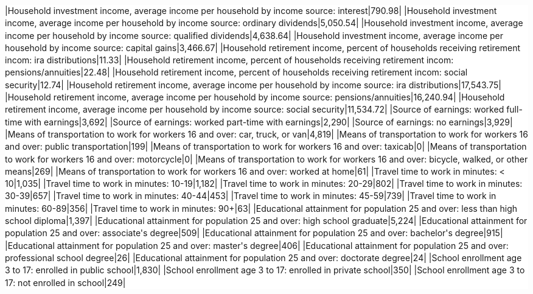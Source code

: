 |Household investment income, average income per household by income source: interest|790.98|
|Household investment income, average income per household by income source: ordinary dividends|5,050.54|
|Household investment income, average income per household by income source: qualified dividends|4,638.64|
|Household investment income, average income per household by income source: capital gains|3,466.67|
|Household retirement income, percent of households receiving retirement incom: ira distributions|11.33|
|Household retirement income, percent of households receiving retirement incom: pensions/annuities|22.48|
|Household retirement income, percent of households receiving retirement incom: social security|12.74|
|Household retirement income, average income per household by income source: ira distributions|17,543.75|
|Household retirement income, average income per household by income source: pensions/annuities|16,240.94|
|Household retirement income, average income per household by income source: social security|11,534.72|
|Source of earnings: worked full-time with earnings|3,692|
|Source of earnings: worked part-time with earnings|2,290|
|Source of earnings: no earnings|3,929|
|Means of transportation to work for workers 16 and over: car, truck, or van|4,819|
|Means of transportation to work for workers 16 and over: public transportation|199|
|Means of transportation to work for workers 16 and over: taxicab|0|
|Means of transportation to work for workers 16 and over: motorcycle|0|
|Means of transportation to work for workers 16 and over: bicycle, walked, or other means|269|
|Means of transportation to work for workers 16 and over: worked at home|61|
|Travel time to work in minutes: < 10|1,035|
|Travel time to work in minutes: 10-19|1,182|
|Travel time to work in minutes: 20-29|802|
|Travel time to work in minutes: 30-39|657|
|Travel time to work in minutes: 40-44|453|
|Travel time to work in minutes: 45-59|739|
|Travel time to work in minutes: 60-89|356|
|Travel time to work in minutes: 90+|63|
|Educational attainment for population 25 and over: less than high school diploma|1,397|
|Educational attainment for population 25 and over: high school graduate|5,224|
|Educational attainment for population 25 and over: associate's degree|509|
|Educational attainment for population 25 and over: bachelor's degree|915|
|Educational attainment for population 25 and over: master's degree|406|
|Educational attainment for population 25 and over: professional school degree|26|
|Educational attainment for population 25 and over: doctorate degree|24|
|School enrollment age 3 to 17: enrolled in public school|1,830|
|School enrollment age 3 to 17: enrolled in private school|350|
|School enrollment age 3 to 17: not enrolled in school|249|
